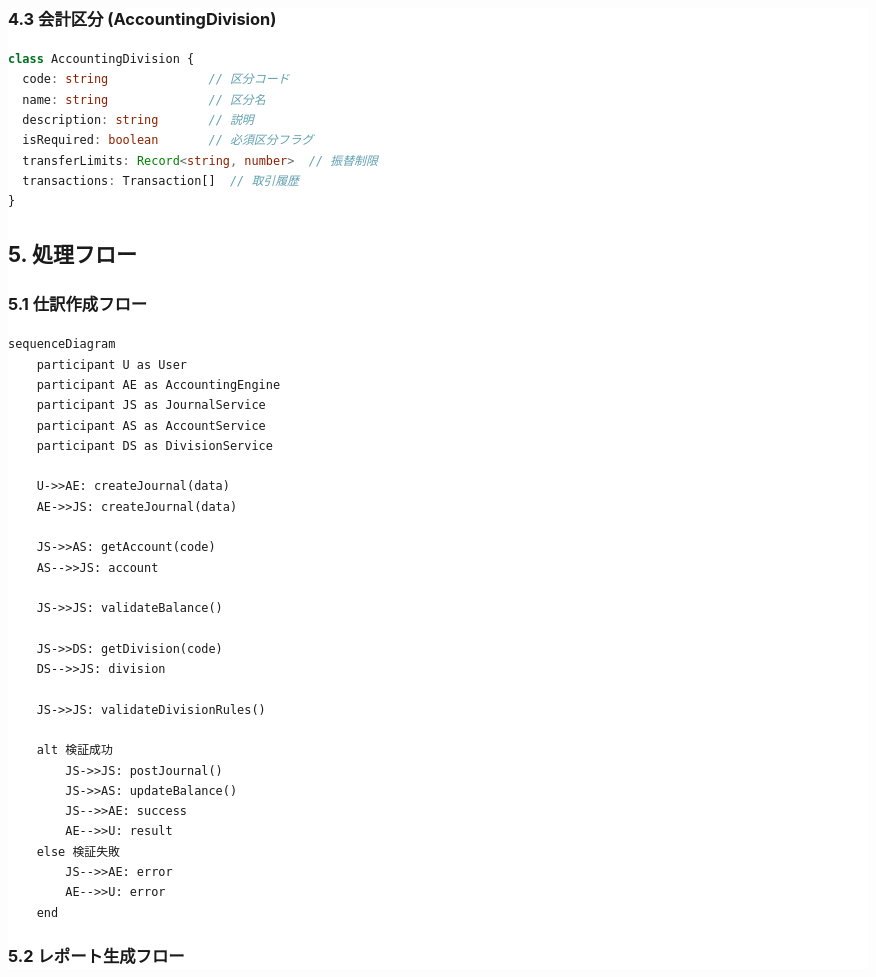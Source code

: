 ### 4.3 会計区分 (AccountingDivision)

```typescript
class AccountingDivision {
  code: string              // 区分コード
  name: string              // 区分名
  description: string       // 説明
  isRequired: boolean       // 必須区分フラグ
  transferLimits: Record<string, number>  // 振替制限
  transactions: Transaction[]  // 取引履歴
}
```

## 5. 処理フロー

### 5.1 仕訳作成フロー

```mermaid
sequenceDiagram
    participant U as User
    participant AE as AccountingEngine
    participant JS as JournalService
    participant AS as AccountService
    participant DS as DivisionService
    
    U->>AE: createJournal(data)
    AE->>JS: createJournal(data)
    
    JS->>AS: getAccount(code)
    AS-->>JS: account
    
    JS->>JS: validateBalance()
    
    JS->>DS: getDivision(code)
    DS-->>JS: division
    
    JS->>JS: validateDivisionRules()
    
    alt 検証成功
        JS->>JS: postJournal()
        JS->>AS: updateBalance()
        JS-->>AE: success
        AE-->>U: result
    else 検証失敗
        JS-->>AE: error
        AE-->>U: error
    end
```

### 5.2 レポート生成フロー
